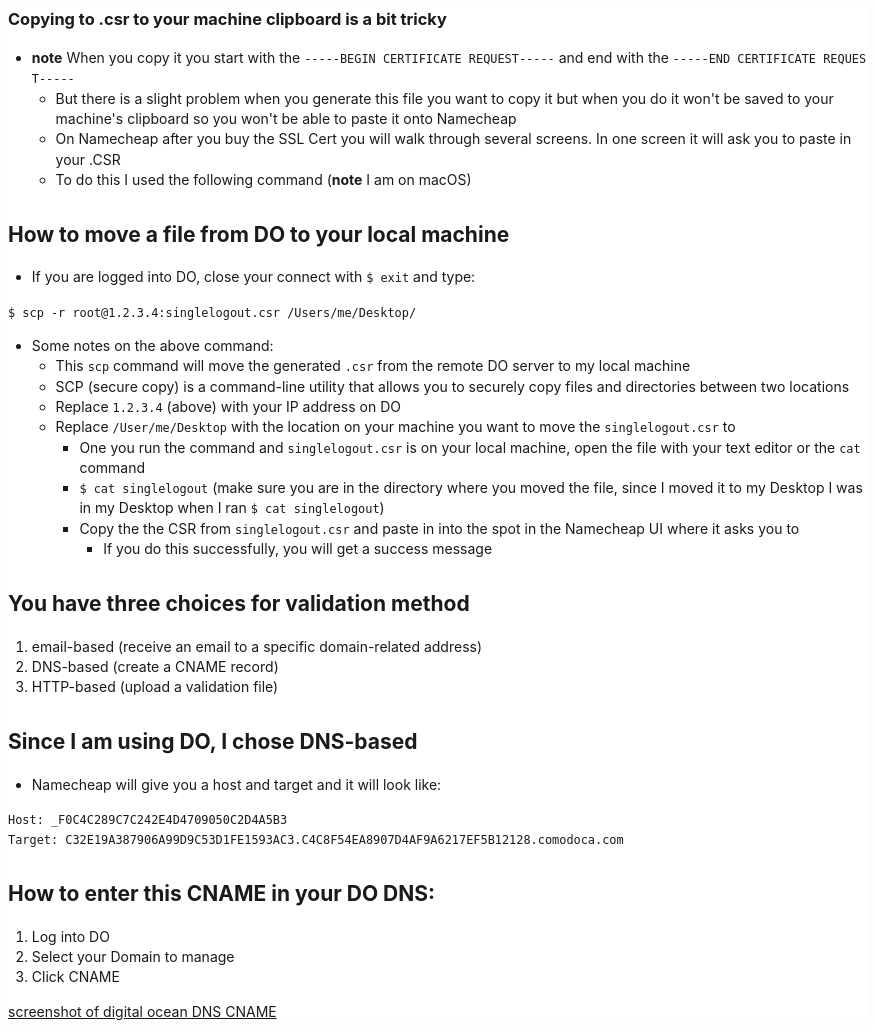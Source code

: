 
### Copying to .csr to your machine clipboard is a bit tricky
* **note** When you copy it you start with the `-----BEGIN CERTIFICATE REQUEST-----` and end with the `-----END CERTIFICATE REQUEST-----`
    - But there is a slight problem when you generate this file you want to copy it but when you do it won't be saved to your machine's clipboard so you won't be able to paste it onto Namecheap
    - On Namecheap after you buy the SSL Cert you will walk through several screens. In one screen it will ask you to paste in your .CSR
    - To do this I used the following command (**note** I am on macOS)

## How to move a file from DO to your local machine
* If you are logged into DO, close your connect with `$ exit` and type:

`$ scp -r root@1.2.3.4:singlelogout.csr /Users/me/Desktop/`

* Some notes on the above command:
    - This `scp` command will move the generated `.csr` from the remote DO server to my local machine
    - SCP (secure copy) is a command-line utility that allows you to securely copy files and directories between two locations
    - Replace `1.2.3.4` (above) with your IP address on DO
    - Replace `/User/me/Desktop` with the location on your machine you want to move the `singlelogout.csr` to
        + One you run the command and `singlelogout.csr` is on your local machine, open the file with your text editor or the `cat` command
        + `$ cat singlelogout` (make sure you are in the directory where you moved the file, since I moved it to my Desktop I was in my Desktop when I ran `$ cat singlelogout`)
        + Copy the the CSR from `singlelogout.csr` and paste in into the spot in the Namecheap UI where it asks you to
            * If you do this successfully, you will get a success message

## You have three choices for validation method
1. email-based (receive an email to a specific domain-related address)
2. DNS-based (create a CNAME record)
3. HTTP-based (upload a validation file)

## Since I am using DO, I chose DNS-based
* Namecheap will give you a host and target and it will look like:

```
Host: _F0C4C289C7C242E4D4709050C2D4A5B3
Target: C32E19A387906A99D9C53D1FE1593AC3.C4C8F54EA8907D4AF9A6217EF5B12128.comodoca.com
```

## How to enter this CNAME in your DO DNS:
1. Log into DO
2. Select your Domain to manage
3. Click CNAME

[screenshot of digital ocean DNS CNAME](https://i.imgur.com/GbjABsz.png)
